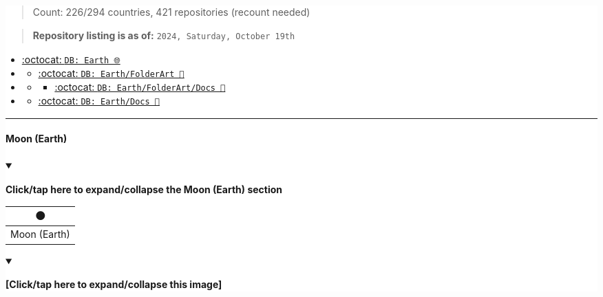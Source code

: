 > Count: 226/294 countries, 421 repositories (recount needed)

> **Repository listing is as of:** `2024, Saturday, October 19th`

- [:octocat: `DB: Earth 🌐️`](https://github.com/seanpm2001/Seanpm2001_WorldDB_DB_Earth/)
- - [:octocat: `DB: Earth/FolderArt 📂️`](https://github.com/seanpm2001/Seanpm2001_WorldDB_DB_Earth_FolderArt/)
- - - [:octocat: `DB: Earth/FolderArt/Docs 📖️`](https://github.com/seanpm2001/Seanpm2001_WorldDB_DB_Earth_FolderArt_Docs/)
- - [:octocat: `DB: Earth/Docs 📖️`](https://github.com/seanpm2001/Seanpm2001_WorldDB_DB_Earth_Docs/)

---

#### Moon (Earth)

<details open><summary><p lang="en"><b>Click/tap here to expand/collapse the Moon (Earth) section</b></p></summary>

| 🌑️ |
|---|
| Moon (Earth) |

<details open><summary><p lang="en"><b>[Click/tap here to expand/collapse this image]</b></p></summary>
